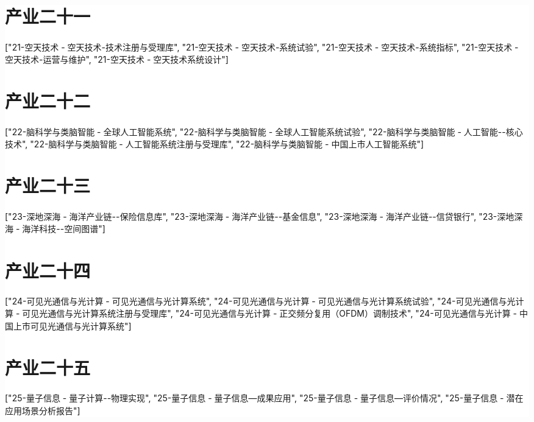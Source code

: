 # 产业二十一
["21-空天技术 - 空天技术-技术注册与受理库", "21-空天技术 - 空天技术-系统试验", "21-空天技术 - 空天技术-系统指标", "21-空天技术 - 空天技术-运营与维护", "21-空天技术 - 空天技术系统设计"]

# 产业二十二
["22-脑科学与类脑智能 - 全球人工智能系统", "22-脑科学与类脑智能 - 全球人工智能系统试验", "22-脑科学与类脑智能 - 人工智能--核心技术", "22-脑科学与类脑智能 - 人工智能系统注册与受理库", "22-脑科学与类脑智能 - 中国上市人工智能系统"]

# 产业二十三
["23-深地深海 - 海洋产业链--保险信息库", "23-深地深海 - 海洋产业链--基金信息", "23-深地深海 - 海洋产业链--信贷银行", "23-深地深海 - 海洋科技--空间图谱"]

# 产业二十四
["24-可见光通信与光计算 - 可见光通信与光计算系统", "24-可见光通信与光计算 - 可见光通信与光计算系统试验", "24-可见光通信与光计算 - 可见光通信与光计算系统注册与受理库", "24-可见光通信与光计算 - 正交频分复用（OFDM）调制技术", "24-可见光通信与光计算 - 中国上市可见光通信与光计算系统"]

# 产业二十五
["25-量子信息 - 量子计算--物理实现", "25-量子信息 - 量子信息—成果应用", "25-量子信息 - 量子信息—评价情况", "25-量子信息 - 潜在应用场景分析报告"]


